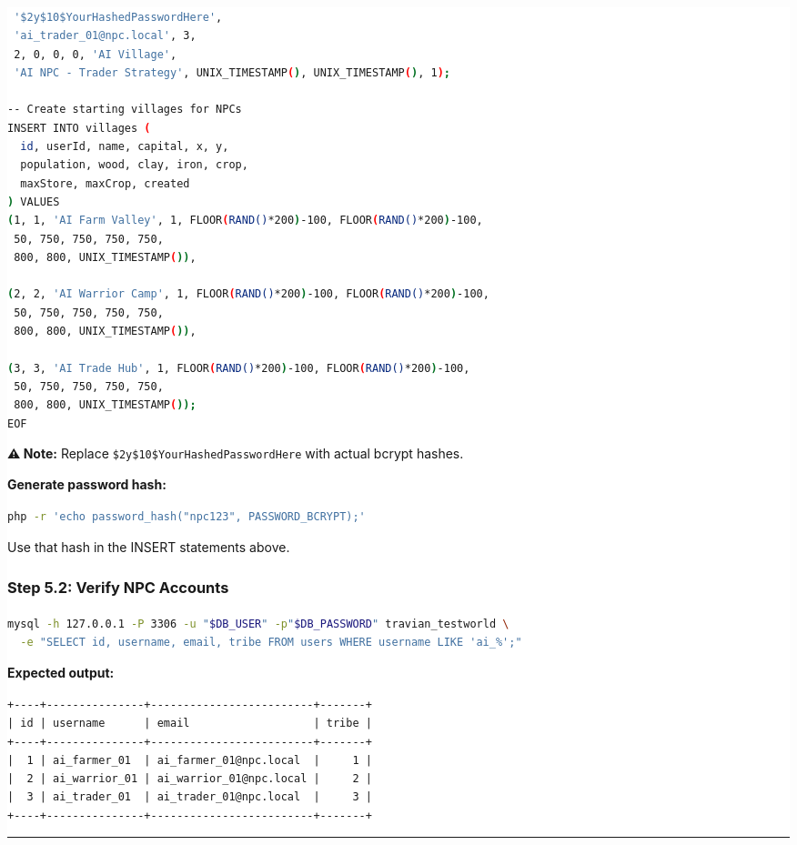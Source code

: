 ```bash
 '$2y$10$YourHashedPasswordHere',
 'ai_trader_01@npc.local', 3,
 2, 0, 0, 0, 'AI Village',
 'AI NPC - Trader Strategy', UNIX_TIMESTAMP(), UNIX_TIMESTAMP(), 1);

-- Create starting villages for NPCs
INSERT INTO villages (
  id, userId, name, capital, x, y, 
  population, wood, clay, iron, crop, 
  maxStore, maxCrop, created
) VALUES
(1, 1, 'AI Farm Valley', 1, FLOOR(RAND()*200)-100, FLOOR(RAND()*200)-100,
 50, 750, 750, 750, 750,
 800, 800, UNIX_TIMESTAMP()),
 
(2, 2, 'AI Warrior Camp', 1, FLOOR(RAND()*200)-100, FLOOR(RAND()*200)-100,
 50, 750, 750, 750, 750,
 800, 800, UNIX_TIMESTAMP()),
 
(3, 3, 'AI Trade Hub', 1, FLOOR(RAND()*200)-100, FLOOR(RAND()*200)-100,
 50, 750, 750, 750, 750,
 800, 800, UNIX_TIMESTAMP());
EOF
```

**⚠️ Note:** Replace `$2y$10$YourHashedPasswordHere` with actual bcrypt hashes.

**Generate password hash:**

```bash
php -r 'echo password_hash("npc123", PASSWORD_BCRYPT);'
```

Use that hash in the INSERT statements above.

### Step 5.2: Verify NPC Accounts

```bash
mysql -h 127.0.0.1 -P 3306 -u "$DB_USER" -p"$DB_PASSWORD" travian_testworld \
  -e "SELECT id, username, email, tribe FROM users WHERE username LIKE 'ai_%';"
```

**Expected output:**
```
+----+---------------+-------------------------+-------+
| id | username      | email                   | tribe |
+----+---------------+-------------------------+-------+
|  1 | ai_farmer_01  | ai_farmer_01@npc.local  |     1 |
|  2 | ai_warrior_01 | ai_warrior_01@npc.local |     2 |
|  3 | ai_trader_01  | ai_trader_01@npc.local  |     3 |
+----+---------------+-------------------------+-------+
```

---

